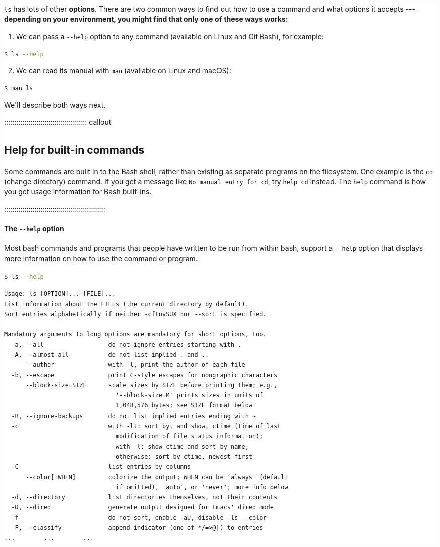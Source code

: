 `ls` has lots of other **options**. There are two common ways to find out how to use a command and what options it
accepts --- **depending on your environment, you might find that only one of these ways works:**

1. We can pass a `--help` option to any command (available on Linux and Git Bash), for example:

  ```bash
  $ ls --help
  ```

2. We can read its manual with `man` (available on Linux and macOS):

  ```bash
  $ man ls
  ```

We'll describe both ways next.

::::::::::::::::::::::::::::::::::::::::: callout

## Help for built-in commands

Some commands are built in to the Bash shell, rather than existing as separate programs on the filesystem. One example
is the `cd` (change directory) command.  If you get a message like `No manual entry for cd`, try `help cd` instead. The
`help` command is how you get usage information for [Bash
built-ins](https://www.gnu.org/software/bash/manual/html_node/Bash-Builtins.html).


::::::::::::::::::::::::::::::::::::::::::::::::::

#### The `--help` option

Most bash commands and programs that people have written to be run from within bash, support a `--help` option that
displays more information on how to use the command or program.

```bash
$ ls --help
```

```output
Usage: ls [OPTION]... [FILE]...
List information about the FILEs (the current directory by default).
Sort entries alphabetically if neither -cftuvSUX nor --sort is specified.

Mandatory arguments to long options are mandatory for short options, too.
  -a, --all                  do not ignore entries starting with .
  -A, --almost-all           do not list implied . and ..
      --author               with -l, print the author of each file
  -b, --escape               print C-style escapes for nongraphic characters
      --block-size=SIZE      scale sizes by SIZE before printing them; e.g.,
                               '--block-size=M' prints sizes in units of
                               1,048,576 bytes; see SIZE format below
  -B, --ignore-backups       do not list implied entries ending with ~
  -c                         with -lt: sort by, and show, ctime (time of last
                               modification of file status information);
                               with -l: show ctime and sort by name;
                               otherwise: sort by ctime, newest first
  -C                         list entries by columns
      --color[=WHEN]         colorize the output; WHEN can be 'always' (default
                               if omitted), 'auto', or 'never'; more info below
  -d, --directory            list directories themselves, not their contents
  -D, --dired                generate output designed for Emacs' dired mode
  -f                         do not sort, enable -aU, disable -ls --color
  -F, --classify             append indicator (one of */=>@|) to entries
...        ...        ...
```


[Arguments]: https://swcarpentry.github.io/shell-novice/reference.html#argument
[swcarpentry-unix]: https://swcarpentry.github.io/shell-novice/
[cc-by-4]: https://creativecommons.org/licenses/by-sa/4.0/